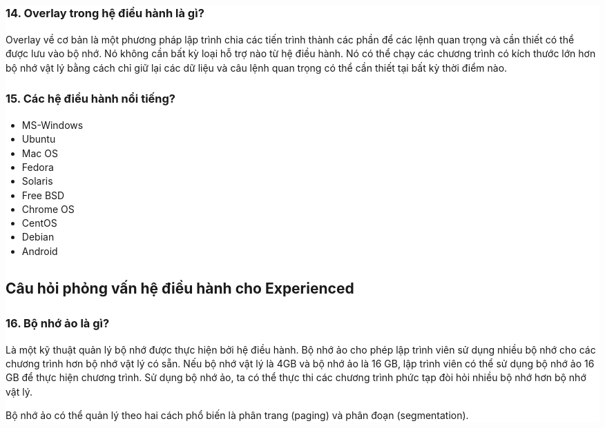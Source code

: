 ### 14. Overlay trong hệ điều hành là gì?

Overlay về cơ bản là một phương pháp lập trình chia các tiến trình thành các phần để các lệnh quan trọng và cần thiết có thể được lưu vào bộ nhớ. Nó không cần bất kỳ loại hỗ trợ nào từ hệ điều hành. Nó có thể chạy các chương trình có kích thước lớn hơn bộ nhớ vật lý bằng cách chỉ giữ lại các dữ liệu và câu lệnh quan trọng có thể cần thiết tại bất kỳ thời điểm nào.

### 15. Các hệ điều hành nổi tiếng?

* MS-Windows
* Ubuntu
* Mac OS
* Fedora
* Solaris
* Free BSD
* Chrome OS
* CentOS
* Debian
* Android

## Câu hỏi phỏng vấn hệ điều hành cho Experienced

### 16. Bộ nhớ ảo là gì?

Là một kỹ thuật quản lý bộ nhớ được thực hiện bởi hệ điều hành. Bộ nhớ ảo cho phép lập trình viên sử dụng nhiều bộ nhớ cho các chương trình hơn bộ nhớ vật lý có sẵn. Nếu bộ nhớ vật lý là 4GB và bộ nhớ ảo là 16 GB, lập trình viên có thể sử dụng bộ nhớ ảo 16 GB để thực hiện chương trình. Sử dụng bộ nhớ ảo, ta có thể thực thi các chương trình phức tạp đòi hỏi nhiều bộ nhớ hơn bộ nhớ vật lý.

Bộ nhớ ảo có thể quản lý theo hai cách phổ biến là phân trang (paging) và phân đoạn (segmentation).
